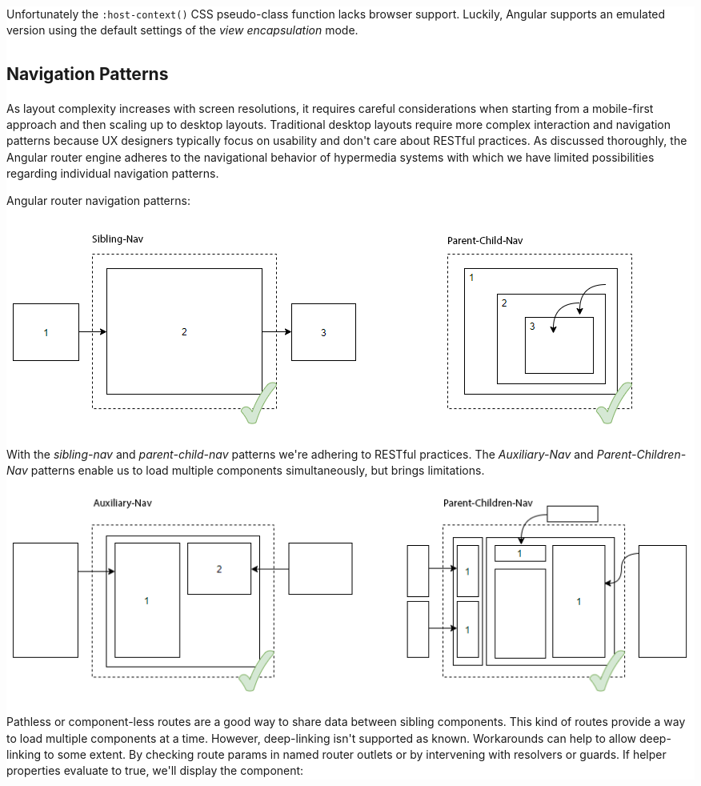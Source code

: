 Unfortunately the `:host-context()` CSS pseudo-class function lacks browser support. Luckily, Angular supports an emulated version
using the default settings of the *view encapsulation* mode.

## Navigation Patterns

As layout complexity increases with screen resolutions, it requires careful considerations when starting from a mobile-first approach
and then scaling up to desktop layouts. Traditional desktop layouts require more complex interaction and navigation patterns because UX designers
typically focus on usability and don't care about RESTful practices. As discussed thoroughly, the Angular router engine 
adheres to the navigational behavior of hypermedia systems with which we have limited possibilities regarding individual navigation patterns.

Angular router navigation patterns:

![](src/assets/images/Master2Details.png)

With the *sibling-nav* and *parent-child-nav* patterns we're adhering to RESTful practices. The *Auxiliary-Nav* and *Parent-Children-Nav* patterns enable 
us to load multiple components simultaneously, but brings limitations.

![](src/assets/images/Master2Aux.png)

Pathless or component-less routes are a good way to share data between sibling components. This kind of routes provide a way
to load multiple components at a time. However, deep-linking isn't supported as known. Workarounds can help to allow
deep-linking to some extent. By checking route params in named router outlets or by intervening with
resolvers or guards. If helper properties evaluate to true, we'll display the component:
